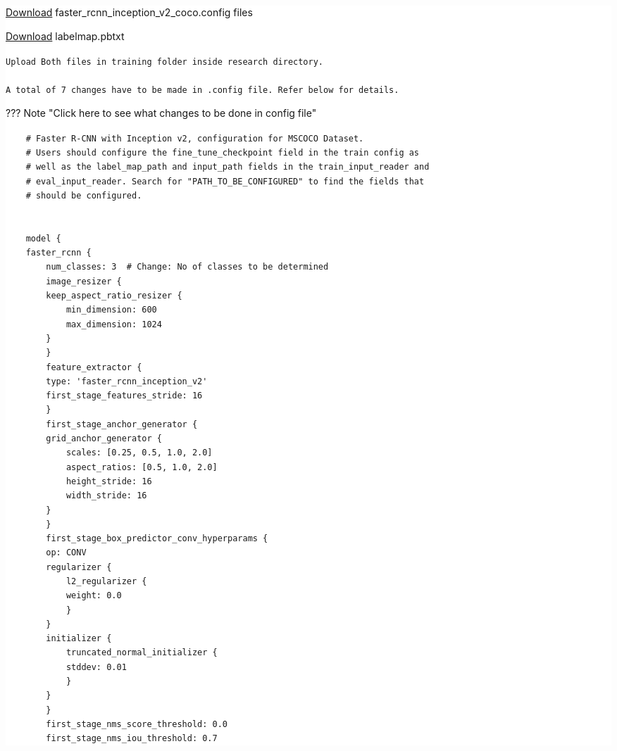 [Download](https://drive.google.com/file/d/1mmDdqZFGa_F2FEIsW4GBTae-tqnIM6GY/view?usp=sharing) faster_rcnn_inception_v2_coco.config files  

[Download](https://drive.google.com/file/d/1woz7_I5EiB9UBLnIE3JCqLuldYesdzlm/view?usp=sharing) labelmap.pbtxt

    Upload Both files in training folder inside research directory.

    A total of 7 changes have to be made in .config file. Refer below for details.

??? Note "Click here to see what changes to be done in config file"

        # Faster R-CNN with Inception v2, configuration for MSCOCO Dataset.
        # Users should configure the fine_tune_checkpoint field in the train config as
        # well as the label_map_path and input_path fields in the train_input_reader and
        # eval_input_reader. Search for "PATH_TO_BE_CONFIGURED" to find the fields that
        # should be configured.


        model {
        faster_rcnn {
            num_classes: 3  # Change: No of classes to be determined
            image_resizer {
            keep_aspect_ratio_resizer {
                min_dimension: 600
                max_dimension: 1024
            }
            }
            feature_extractor {
            type: 'faster_rcnn_inception_v2'
            first_stage_features_stride: 16
            }
            first_stage_anchor_generator {
            grid_anchor_generator {
                scales: [0.25, 0.5, 1.0, 2.0]
                aspect_ratios: [0.5, 1.0, 2.0]
                height_stride: 16
                width_stride: 16
            }
            }
            first_stage_box_predictor_conv_hyperparams {
            op: CONV
            regularizer {
                l2_regularizer {
                weight: 0.0
                }
            }
            initializer {
                truncated_normal_initializer {
                stddev: 0.01
                }
            }
            }
            first_stage_nms_score_threshold: 0.0
            first_stage_nms_iou_threshold: 0.7